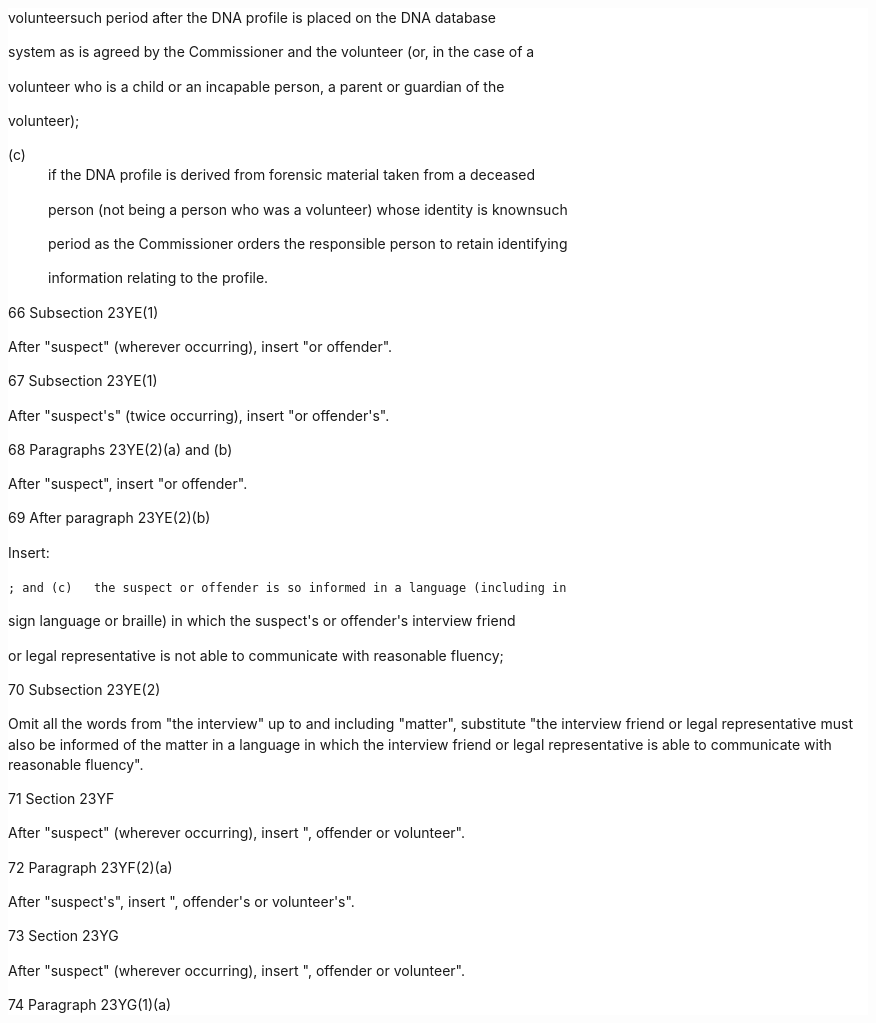 volunteer&#151;such period after the DNA profile is placed on the DNA database

system as is agreed by the Commissioner and the volunteer (or, in the case of a

volunteer who is a child or an incapable person, a parent or guardian of the

volunteer);</dd>

<dt>(c)</dt><dd>if the DNA profile is derived from forensic material taken from a deceased

person (not being a person who was a volunteer) whose identity is known&#151;such

period as the Commissioner orders the responsible person to retain identifying

information relating to the profile.

</dd>

</dl></dl></dl>

66  Subsection 23YE(1)

After "suspect" (wherever occurring), insert "or offender".

67  Subsection 23YE(1)

After "suspect's" (twice occurring), insert "or offender's".

68  Paragraphs 23YE(2)(a) and (b)

After "suspect", insert "or offender".

69  After paragraph 23YE(2)(b)

Insert:

<dl compact=""><dl compact=""><dl compact="">

	; and (c)	the suspect or offender is so informed in a language (including in

sign language or braille) in which the suspect's or offender's interview friend

or legal representative is not able to communicate with reasonable fluency;

</dl></dl></dl>

70  Subsection 23YE(2)

Omit all the words from "the interview" up to and including "matter", substitute "the interview friend or legal representative must also be informed of the matter in a language in which the interview friend or legal representative is able to communicate with reasonable fluency".

71  Section&#160;23YF

After "suspect" (wherever occurring), insert ", offender or volunteer".

72  Paragraph 23YF(2)(a)

After "suspect's", insert ", offender's or volunteer's".

73  Section&#160;23YG

After "suspect" (wherever occurring), insert ", offender or volunteer".

74  Paragraph 23YG(1)(a)
